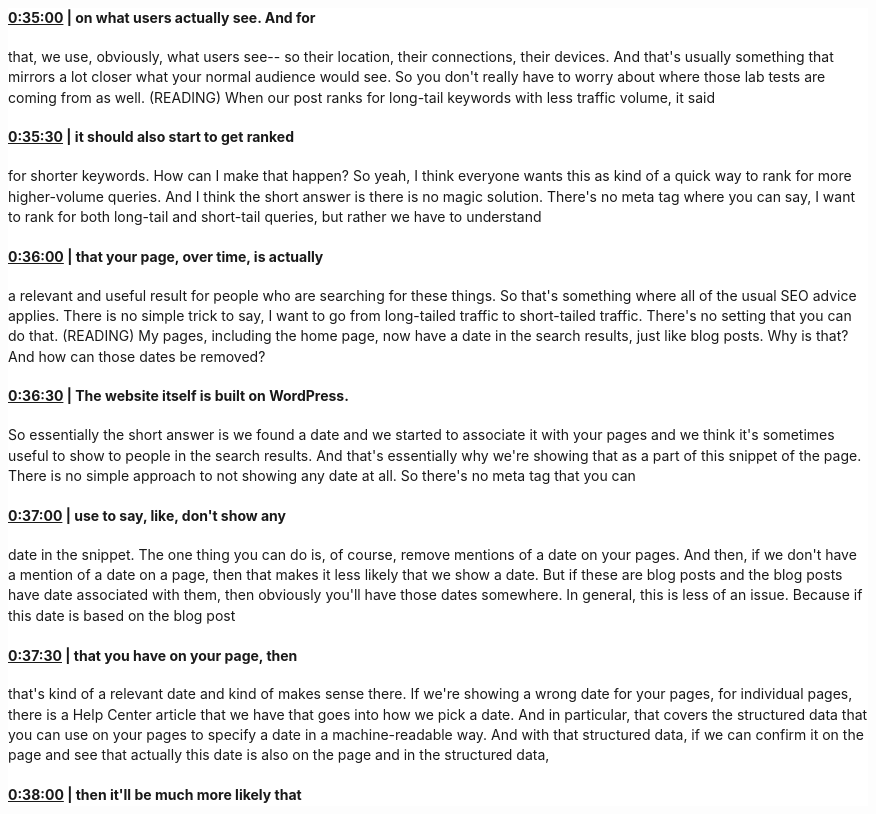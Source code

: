 #### [0:35:00](https://www.youtube.com/watch?v=PQrnhpNTOtE&t=2100) |  on what users actually see. And for

that, we use, obviously, what users see-- so their location, their connections, their devices. And that's usually something that mirrors a lot closer what your normal audience would see. So you don't really have to worry about where those lab tests are coming from as well. (READING) When our post ranks for long-tail keywords with less traffic volume, it said  

#### [0:35:30](https://www.youtube.com/watch?v=PQrnhpNTOtE&t=2130) |  it should also start to get ranked

for shorter keywords. How can I make that happen? So yeah, I think everyone wants this as kind of a quick way to rank for more higher-volume queries. And I think the short answer is there is no magic solution. There's no meta tag where you can say, I want to rank for both long-tail and short-tail queries, but rather we have to understand  

#### [0:36:00](https://www.youtube.com/watch?v=PQrnhpNTOtE&t=2160) |  that your page, over time, is actually

a relevant and useful result for people who are searching for these things. So that's something where all of the usual SEO advice applies. There is no simple trick to say, I want to go from long-tailed traffic to short-tailed traffic. There's no setting that you can do that. (READING) My pages, including the home page, now have a date in the search results, just like blog posts. Why is that? And how can those dates be removed?  

#### [0:36:30](https://www.youtube.com/watch?v=PQrnhpNTOtE&t=2190) |  The website itself is built on WordPress.

So essentially the short answer is we found a date and we started to associate it with your pages and we think it's sometimes useful to show to people in the search results. And that's essentially why we're showing that as a part of this snippet of the page. There is no simple approach to not showing any date at all. So there's no meta tag that you can  

#### [0:37:00](https://www.youtube.com/watch?v=PQrnhpNTOtE&t=2220) |  use to say, like, don't show any

date in the snippet. The one thing you can do is, of course, remove mentions of a date on your pages. And then, if we don't have a mention of a date on a page, then that makes it less likely that we show a date. But if these are blog posts and the blog posts have date associated with them, then obviously you'll have those dates somewhere. In general, this is less of an issue. Because if this date is based on the blog post  

#### [0:37:30](https://www.youtube.com/watch?v=PQrnhpNTOtE&t=2250) |  that you have on your page, then

that's kind of a relevant date and kind of makes sense there. If we're showing a wrong date for your pages, for individual pages, there is a Help Center article that we have that goes into how we pick a date. And in particular, that covers the structured data that you can use on your pages to specify a date in a machine-readable way. And with that structured data, if we can confirm it on the page and see that actually this date is also on the page and in the structured data,  

#### [0:38:00](https://www.youtube.com/watch?v=PQrnhpNTOtE&t=2280) |  then it'll be much more likely that
